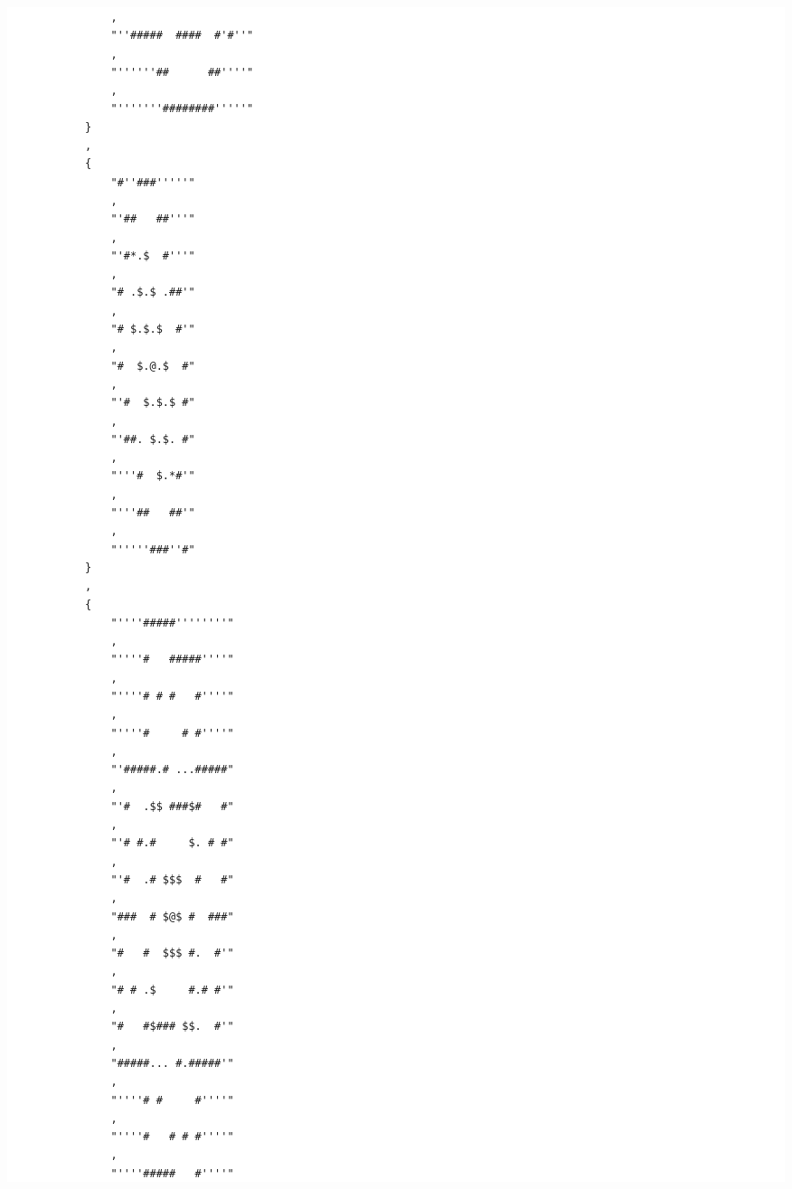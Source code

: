 					,
					"''#####  ####  #'#''"
					,
					"''''''##      ##''''"
					,
					"'''''''########'''''"
				}
				,
				{
					"#''###'''''"
					,
					"'##   ##'''"
					,
					"'#*.$  #'''"
					,
					"# .$.$ .##'"
					,
					"# $.$.$  #'"
					,
					"#  $.@.$  #"
					,
					"'#  $.$.$ #"
					,
					"'##. $.$. #"
					,
					"'''#  $.*#'"
					,
					"'''##   ##'"
					,
					"'''''###''#"
				}
				,
				{
					"''''#####''''''''"
					,
					"''''#   #####''''"
					,
					"''''# # #   #''''"
					,
					"''''#     # #''''"
					,
					"'#####.# ...#####"
					,
					"'#  .$$ ###$#   #"
					,
					"'# #.#     $. # #"
					,
					"'#  .# $$$  #   #"
					,
					"###  # $@$ #  ###"
					,
					"#   #  $$$ #.  #'"
					,
					"# # .$     #.# #'"
					,
					"#   #$### $$.  #'"
					,
					"#####... #.#####'"
					,
					"''''# #     #''''"
					,
					"''''#   # # #''''"
					,
					"''''#####   #''''"